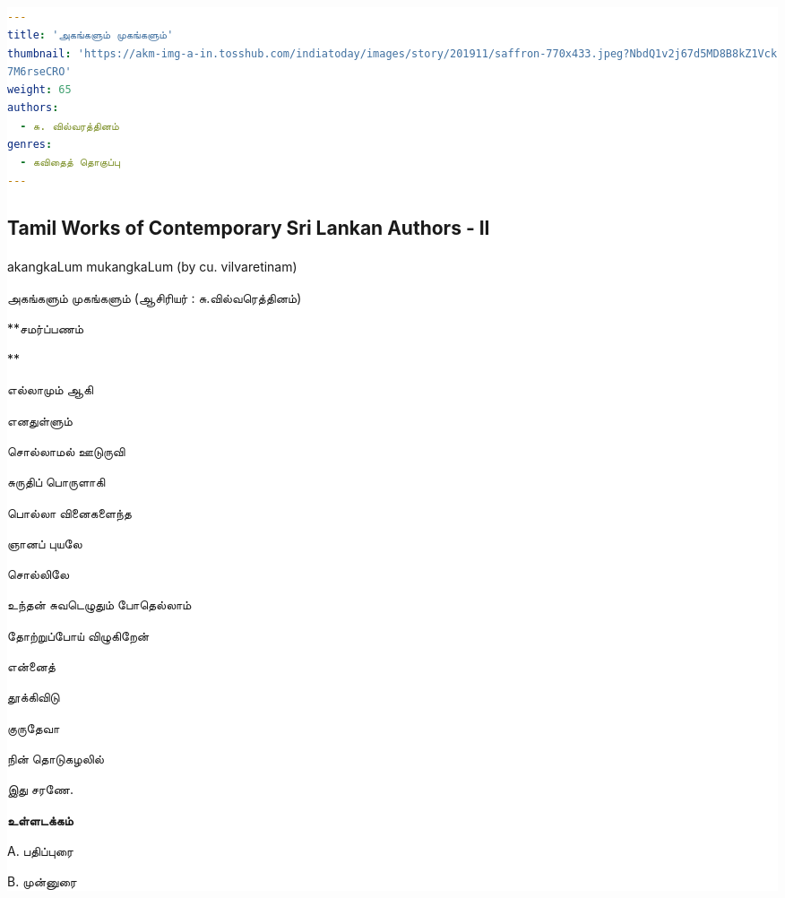 ```yaml
---
title: 'அகங்களும் முகங்களும்'
thumbnail: 'https://akm-img-a-in.tosshub.com/indiatoday/images/story/201911/saffron-770x433.jpeg?NbdQ1v2j67d5MD8B8kZ1Vck7M6rseCRO'
weight: 65
authors:
  - சு. வில்வரத்தினம்
genres:
  - கவிதைத் தொகுப்பு
---
```

## Tamil Works of Contemporary Sri Lankan Authors - II  

akangkaLum mukangkaLum (by cu. vilvaretinam)  

  

அகங்களும் முகங்களும் (ஆசிரியர் : சு.வில்வரெத்தினம்)  

  

**சமர்ப்பணம்  

**  

எல்லாமும் ஆகி  

எனதுள்ளும்  

சொல்லாமல் ஊடுருவி  

சுருதிப் பொருளாகி  

பொல்லா வினைகளைந்த  

ஞானப் புயலே  

சொல்லிலே  

உந்தன் சுவடெழுதும் போதெல்லாம்  

தோற்றுப்போய் விழுகிறேன்  

என்னைத்  

தூக்கிவிடு  

குருதேவா  

நின் தொடுகழலில்  

இது சரணே.  

**உள்ளடக்கம்**  

  

A. பதிப்புரை  

B. முன்னுரை  
